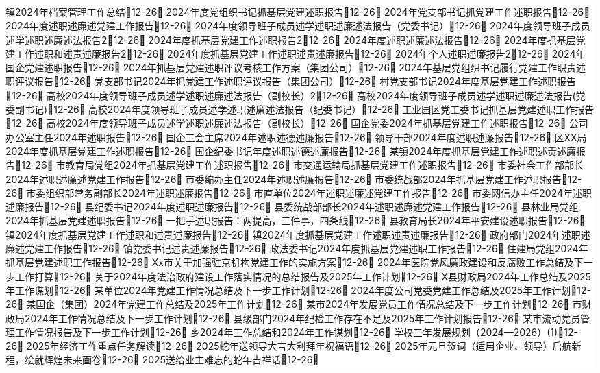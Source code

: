 镇2024年档案管理工作总结12-26
2024年度党组织书记抓基层党建述职报告12-26
2024年党支部书记抓党建工作述职报告12-26
2024年度述职述廉述党建工作报告12-26
2024年度领导班子成员述学述职述廉述法报告（党委书记）12-26
2024年度领导班子成员述学述职述廉述法报告212-26
2024年度抓基层党建工作述职报告212-26
2024年度述职述廉述法报告12-26
2024年度抓基层党建工作述职和述责述廉报告212-26
2024年度抓基层党建工作述职述责述廉报告12-26
2024年个人述职述廉报告212-26
2024年国企党建述职报告12-26
2024年抓基层党建述职评议考核工作方案（集团公司）12-26
2024年基层党组织书记履行党建工作职责述职评议报告12-26
党支部书记2024年抓党建工作述职评议报告（集团公司）12-26
村党支部书记2024年度基层党建工作述职报告12-26
高校2024年度领导班子成员述学述职述廉述法报告（副校长）212-26
高校2024年度领导班子成员述学述职述廉述法报告(党委副书记)12-26
高校2024年度领导班子成员述学述职述廉述法报告（纪委书记）12-26
工业园区党工委书记抓基层党建述职工作报告12-26
高校2024年度领导班子成员述学述职述廉述法报告（副校长）12-26
国企党委2024年抓基层党建工作述职报告12-26
公司办公室主任2024年述职报告12-26
国企工会主席2024年述职述德述廉报告12-26
领导干部2024年度述职述廉报告12-26
区XX局2024年度抓基层党建工作述职报告12-26
国企纪委书记年度述职述德述廉报告12-26
某镇2024年度抓基层党建工作述职述责述廉报告12-26
市教育局党组2024年抓基层党建工作述职报告12-26
市交通运输局抓基层党建工作述职报告12-26
市委社会工作部部长2024年述职述廉述党建工作报告12-26
市委编办主任2024年述职述廉报告12-26
市委统战部2024年抓基层党建工作述职报告12-26
市委组织部常务副部长2024年述职述廉报告12-26
市直单位2024年述职述廉述党建工作报告12-26
市委网信办主任2024年述职述廉报告12-26
县纪委书记2024年度述职述廉报告12-26
县委统战部部长2024年述职述廉述党建工作报告12-26
县林业局党组2024年抓基层党建述职报告12-26
一把手述职报告：两提高，三件事，四条线12-26
县教育局长2024年平安建设述职报告12-26
镇2024年度抓基层党建工作述职和述责述廉报告12-26
镇2024年度抓基层党建工作述职述责述廉报告12-26
政府部门2024年述职述廉述党建工作报告12-26
镇党委书记述责述廉报告12-26
政法委书记2024年度抓基层党建述职工作报告12-26
住建局党组2024年抓基层党建述职工作报告12-26
Xx市关于加强驻京机构党建工作的实施方案12-26
2024年医院党风廉政建设和反腐败工作总结及下一步工作打算12-26
关于2024年度法治政府建设工作落实情况的总结报告及2025年工作计划12-26
X县财政局2024年工作总结及2025年工作谋划12-26
某单位2024年党建工作情况总结及下一步工作计划12-26
2024年度公司党委党建工作总结及2025年工作计划12-26
某国企（集团）2024年党建工作总结及2025年工作计划12-26
某市2024年发展党员工作情况总结及下一步工作计划12-26
市财政局2024年工作情况总结及下一步工作计划12-26
县级部门2024年纪检工作存在不足及2025年工作计划报告12-26
某市流动党员管理工作情况报告及下一步工作计划12-26
乡2024年工作总结和2024年工作谋划12-26
学校三年发展规划（2024—2026）(1)12-26
2025年经济工作重点任务解读12-26
2025蛇年送领导大吉大利拜年祝福语12-26
2025年元旦贺词（适用企业、领导）启航新程，绘就辉煌未来画卷12-26
2025送给业主难忘的蛇年吉祥话12-26
